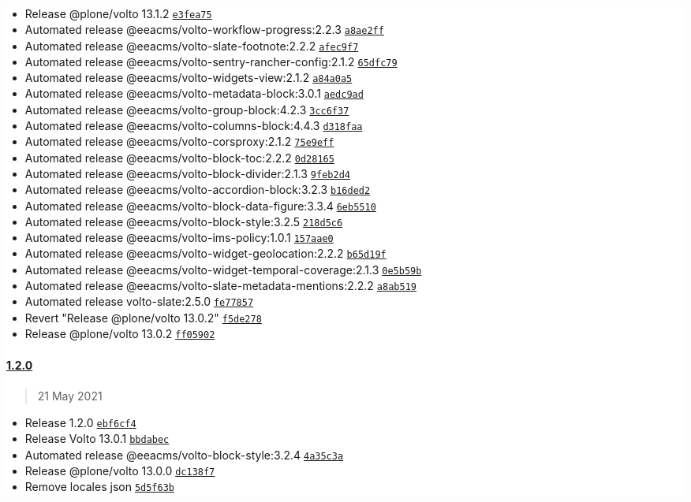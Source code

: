- Release @plone/volto 13.1.2 [`e3fea75`](https://github.com/eea/ims-frontend/commit/e3fea7552a9f803794d7b5245f16e6025b6b5b2d)
- Automated release @eeacms/volto-workflow-progress:2.2.3 [`a8ae2ff`](https://github.com/eea/ims-frontend/commit/a8ae2ff48bf6678eba795f60ad91e2782eeb8976)
- Automated release @eeacms/volto-slate-footnote:2.2.2 [`afec9f7`](https://github.com/eea/ims-frontend/commit/afec9f719d08c1e324d88b761e3cf4980454df43)
- Automated release @eeacms/volto-sentry-rancher-config:2.1.2 [`65dfc79`](https://github.com/eea/ims-frontend/commit/65dfc7986fc2d3e2cde742dd758afbe2447717ec)
- Automated release @eeacms/volto-widgets-view:2.1.2 [`a84a0a5`](https://github.com/eea/ims-frontend/commit/a84a0a59e6e052e0b36148453801abc590f183d7)
- Automated release @eeacms/volto-metadata-block:3.0.1 [`aedc9ad`](https://github.com/eea/ims-frontend/commit/aedc9ad9a03ab858f2e17f0bc3404520b787292c)
- Automated release @eeacms/volto-group-block:4.2.3 [`3cc6f37`](https://github.com/eea/ims-frontend/commit/3cc6f3721b01e62723940a6698c9e62a5078e831)
- Automated release @eeacms/volto-columns-block:4.4.3 [`d318faa`](https://github.com/eea/ims-frontend/commit/d318faa70924cee0d1ad1f7e224dc925baab13e1)
- Automated release @eeacms/volto-corsproxy:2.1.2 [`75e9eff`](https://github.com/eea/ims-frontend/commit/75e9effe9460fabc322acde5be6302651798cda7)
- Automated release @eeacms/volto-block-toc:2.2.2 [`0d28165`](https://github.com/eea/ims-frontend/commit/0d28165367c9914a804815fc4230b3098686fbd5)
- Automated release @eeacms/volto-block-divider:2.1.3 [`9feb2d4`](https://github.com/eea/ims-frontend/commit/9feb2d47f8df019bca3a5f294ad5e0ebc32eb5cf)
- Automated release @eeacms/volto-accordion-block:3.2.3 [`b16ded2`](https://github.com/eea/ims-frontend/commit/b16ded2650a95d5f9bef860fc399c8664a29d213)
- Automated release @eeacms/volto-block-data-figure:3.3.4 [`6eb5510`](https://github.com/eea/ims-frontend/commit/6eb5510e73728ca92aef232542c6bec8d07c0c60)
- Automated release @eeacms/volto-block-style:3.2.5 [`218d5c6`](https://github.com/eea/ims-frontend/commit/218d5c60a314abd7982243d423545d57ebee29b3)
- Automated release @eeacms/volto-ims-policy:1.0.1 [`157aae0`](https://github.com/eea/ims-frontend/commit/157aae0dec3eb748927cebc30e44f590265eb890)
- Automated release @eeacms/volto-widget-geolocation:2.2.2 [`b65d19f`](https://github.com/eea/ims-frontend/commit/b65d19fcd9a0e235eb0ada8f09aa46c47207a506)
- Automated release @eeacms/volto-widget-temporal-coverage:2.1.3 [`0e5b59b`](https://github.com/eea/ims-frontend/commit/0e5b59b7e4270fe5f85acf8161059c12889821fa)
- Automated release @eeacms/volto-slate-metadata-mentions:2.2.2 [`a8ab519`](https://github.com/eea/ims-frontend/commit/a8ab5199895614e4028cc86fe1bc6c44a3d16d56)
- Automated release volto-slate:2.5.0 [`fe77857`](https://github.com/eea/ims-frontend/commit/fe77857ba95881095718690d26580e6cb72d78bf)
- Revert "Release @plone/volto 13.0.2" [`f5de278`](https://github.com/eea/ims-frontend/commit/f5de278bab7016155f05c3bf2ba2212d27fdac12)
- Release @plone/volto 13.0.2 [`ff05902`](https://github.com/eea/ims-frontend/commit/ff05902826c99a5fa9876bb8d9d64034fe41d1ab)

#### [1.2.0](https://github.com/eea/ims-frontend/compare/1.1.0...1.2.0)

> 21 May 2021

- Release 1.2.0 [`ebf6cf4`](https://github.com/eea/ims-frontend/commit/ebf6cf4deef470d9dba2a14ed84022ce0f1baf0e)
- Release Volto 13.0.1 [`bbdabec`](https://github.com/eea/ims-frontend/commit/bbdabec5676f4b2f88a908570a228974150376bb)
- Automated release @eeacms/volto-block-style:3.2.4 [`4a35c3a`](https://github.com/eea/ims-frontend/commit/4a35c3a66f398c3d7b0f2cc8ada218577b4df969)
- Release @plone/volto 13.0.0 [`dc138f7`](https://github.com/eea/ims-frontend/commit/dc138f711abdaaa51b51f68f25741d0c89de960b)
- Remove locales json [`5d5f63b`](https://github.com/eea/ims-frontend/commit/5d5f63b612a9bd4fa2f389cfa8812c678d2e5d4e)
